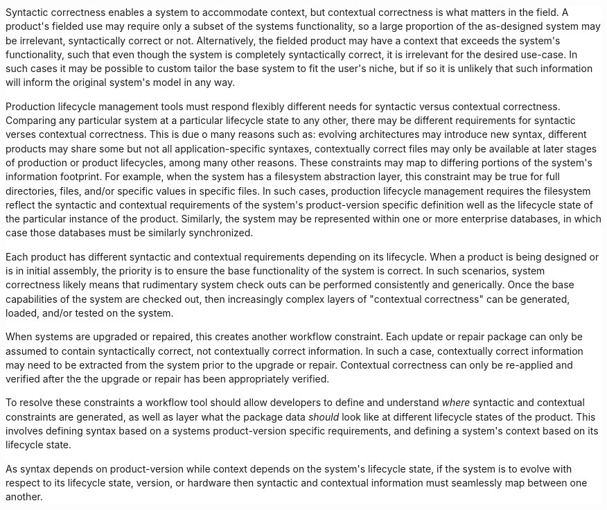 Syntactic correctness enables a system to accommodate context, but contextual correctness is what
matters in the field. A product's fielded use may require only a subset of the systems
functionality, so a large proportion of the as-designed system may be irrelevant, syntactically
correct or not. Alternatively, the fielded product may have a context that exceeds the system's
functionality, such that even though the system is completely syntactically correct, it is
irrelevant for the desired use-case. In such cases it may be possible to custom tailor the base
system to fit the user's niche, but if so it is unlikely that such information will inform the
original system's model in any way.



Production lifecycle management tools must respond flexibly different needs for syntactic versus
contextual correctness. Comparing any particular system at a particular lifecycle state to any
other, there may be different requirements for syntactic verses contextual correctness. This is due
o many reasons such as: evolving architectures may introduce new syntax, different products may
share some but not all application-specific syntaxes, contextually correct files may only be
available at later stages of production or product lifecycles, among many other reasons. These
constraints may map to differing portions of the system's information footprint. For example, when
the system has a filesystem abstraction layer, this constraint may be true for full directories,
files, and/or specific values in specific files. In such cases, production lifecycle management
requires the filesystem reflect the syntactic and contextual requirements of the system's
product-version specific definition well as the lifecycle state of the particular instance of the
product. Similarly, the system may be represented within one or more enterprise databases, in which
case those databases must be similarly synchronized.

Each product has different syntactic and contextual requirements depending on its lifecycle. When a
product is being designed or is in initial assembly, the priority is to ensure the base
functionality of the system is correct. In such scenarios, system correctness likely means that
rudimentary system check outs can be performed consistently and generically. Once the base
capabilities of the system are checked out, then increasingly complex layers of "contextual
correctness" can be generated, loaded, and/or tested on the system.

When systems are upgraded or repaired, this creates another workflow constraint. Each update or
repair package can only be assumed to contain syntactically correct, not contextually correct
information. In such a case, contextually correct information may need to be extracted from the
system prior to the upgrade or repair. Contextual correctness can only be re-applied and verified
after the the upgrade or repair has been appropriately verified.

To resolve these constraints a workflow tool should allow developers to define and understand
_where_ syntactic and contextual constraints are generated, as well as layer what the package data
_should_ look like at different lifecycle states of the product. This involves defining syntax based
on a systems product-version specific requirements, and defining a system's context based on its
lifecycle state.

As syntax depends on product-version while context depends on the system's lifecycle state, if the
system is to evolve with respect to its lifecycle state, version, or hardware then syntactic and
contextual information must seamlessly map between one another.

